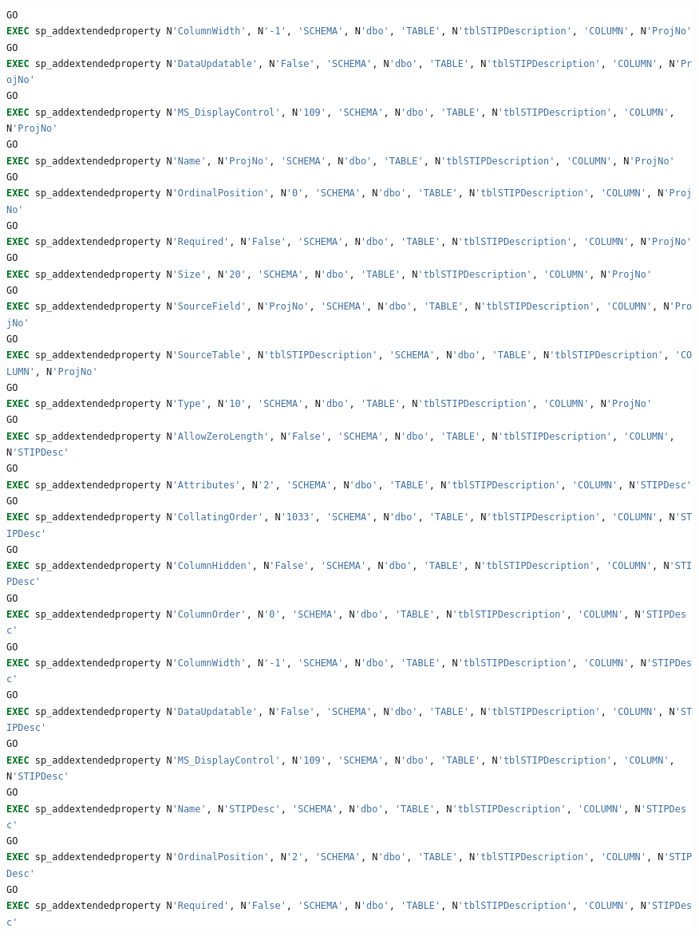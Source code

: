 ```sql
GO
EXEC sp_addextendedproperty N'ColumnWidth', N'-1', 'SCHEMA', N'dbo', 'TABLE', N'tblSTIPDescription', 'COLUMN', N'ProjNo'
GO
EXEC sp_addextendedproperty N'DataUpdatable', N'False', 'SCHEMA', N'dbo', 'TABLE', N'tblSTIPDescription', 'COLUMN', N'ProjNo'
GO
EXEC sp_addextendedproperty N'MS_DisplayControl', N'109', 'SCHEMA', N'dbo', 'TABLE', N'tblSTIPDescription', 'COLUMN', N'ProjNo'
GO
EXEC sp_addextendedproperty N'Name', N'ProjNo', 'SCHEMA', N'dbo', 'TABLE', N'tblSTIPDescription', 'COLUMN', N'ProjNo'
GO
EXEC sp_addextendedproperty N'OrdinalPosition', N'0', 'SCHEMA', N'dbo', 'TABLE', N'tblSTIPDescription', 'COLUMN', N'ProjNo'
GO
EXEC sp_addextendedproperty N'Required', N'False', 'SCHEMA', N'dbo', 'TABLE', N'tblSTIPDescription', 'COLUMN', N'ProjNo'
GO
EXEC sp_addextendedproperty N'Size', N'20', 'SCHEMA', N'dbo', 'TABLE', N'tblSTIPDescription', 'COLUMN', N'ProjNo'
GO
EXEC sp_addextendedproperty N'SourceField', N'ProjNo', 'SCHEMA', N'dbo', 'TABLE', N'tblSTIPDescription', 'COLUMN', N'ProjNo'
GO
EXEC sp_addextendedproperty N'SourceTable', N'tblSTIPDescription', 'SCHEMA', N'dbo', 'TABLE', N'tblSTIPDescription', 'COLUMN', N'ProjNo'
GO
EXEC sp_addextendedproperty N'Type', N'10', 'SCHEMA', N'dbo', 'TABLE', N'tblSTIPDescription', 'COLUMN', N'ProjNo'
GO
EXEC sp_addextendedproperty N'AllowZeroLength', N'False', 'SCHEMA', N'dbo', 'TABLE', N'tblSTIPDescription', 'COLUMN', N'STIPDesc'
GO
EXEC sp_addextendedproperty N'Attributes', N'2', 'SCHEMA', N'dbo', 'TABLE', N'tblSTIPDescription', 'COLUMN', N'STIPDesc'
GO
EXEC sp_addextendedproperty N'CollatingOrder', N'1033', 'SCHEMA', N'dbo', 'TABLE', N'tblSTIPDescription', 'COLUMN', N'STIPDesc'
GO
EXEC sp_addextendedproperty N'ColumnHidden', N'False', 'SCHEMA', N'dbo', 'TABLE', N'tblSTIPDescription', 'COLUMN', N'STIPDesc'
GO
EXEC sp_addextendedproperty N'ColumnOrder', N'0', 'SCHEMA', N'dbo', 'TABLE', N'tblSTIPDescription', 'COLUMN', N'STIPDesc'
GO
EXEC sp_addextendedproperty N'ColumnWidth', N'-1', 'SCHEMA', N'dbo', 'TABLE', N'tblSTIPDescription', 'COLUMN', N'STIPDesc'
GO
EXEC sp_addextendedproperty N'DataUpdatable', N'False', 'SCHEMA', N'dbo', 'TABLE', N'tblSTIPDescription', 'COLUMN', N'STIPDesc'
GO
EXEC sp_addextendedproperty N'MS_DisplayControl', N'109', 'SCHEMA', N'dbo', 'TABLE', N'tblSTIPDescription', 'COLUMN', N'STIPDesc'
GO
EXEC sp_addextendedproperty N'Name', N'STIPDesc', 'SCHEMA', N'dbo', 'TABLE', N'tblSTIPDescription', 'COLUMN', N'STIPDesc'
GO
EXEC sp_addextendedproperty N'OrdinalPosition', N'2', 'SCHEMA', N'dbo', 'TABLE', N'tblSTIPDescription', 'COLUMN', N'STIPDesc'
GO
EXEC sp_addextendedproperty N'Required', N'False', 'SCHEMA', N'dbo', 'TABLE', N'tblSTIPDescription', 'COLUMN', N'STIPDesc'
```